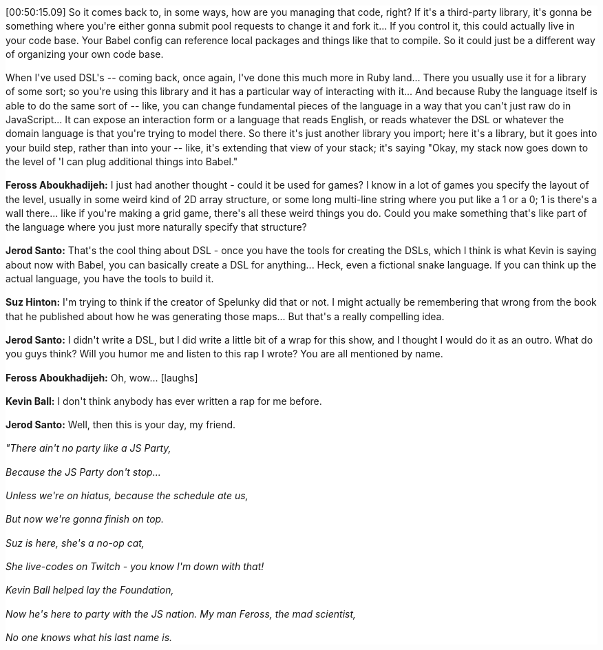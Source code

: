 \[00:50:15.09\] So it comes back to, in some ways, how are you managing that code, right? If it's a third-party library, it's gonna be something where you're either gonna submit pool requests to change it and fork it... If you control it, this could actually live in your code base. Your Babel config can reference local packages and things like that to compile. So it could just be a different way of organizing your own code base.

When I've used DSL's -- coming back, once again, I've done this much more in Ruby land... There you usually use it for a library of some sort; so you're using this library and it has a particular way of interacting with it... And because Ruby the language itself is able to do the same sort of -- like, you can change fundamental pieces of the language in a way that you can't just raw do in JavaScript... It can expose an interaction form or a language that reads English, or reads whatever the DSL or whatever the domain language is that you're trying to model there. So there it's just another library you import; here it's a library, but it goes into your build step, rather than into your -- like, it's extending that view of your stack; it's saying "Okay, my stack now goes down to the level of 'I can plug additional things into Babel."

**Feross Aboukhadijeh:** I just had another thought - could it be used for games? I know in a lot of games you specify the layout of the level, usually in some weird kind of 2D array structure, or some long multi-line string where you put like a 1 or a 0; 1 is there's a wall there... like if you're making a grid game, there's all these weird things you do. Could you make something that's like part of the language where you just more naturally specify that structure?

**Jerod Santo:** That's the cool thing about DSL - once you have the tools for creating the DSLs, which I think is what Kevin is saying about now with Babel, you can basically create a DSL for anything... Heck, even a fictional snake language. If you can think up the actual language, you have the tools to build it.

**Suz Hinton:** I'm trying to think if the creator of Spelunky did that or not. I might actually be remembering that wrong from the book that he published about how he was generating those maps... But that's a really compelling idea.

**Jerod Santo:** I didn't write a DSL, but I did write a little bit of a wrap for this show, and I thought I would do it as an outro. What do you guys think? Will you humor me and listen to this rap I wrote? You are all mentioned by name.

**Feross Aboukhadijeh:** Oh, wow... \[laughs\]

**Kevin Ball:** I don't think anybody has ever written a rap for me before.

**Jerod Santo:** Well, then this is your day, my friend.

*"There ain't no party like a JS Party,*

*Because the JS Party don't stop...*

*Unless we're on hiatus, because the schedule ate us,*

*But now we're gonna finish on top.*

*Suz is here, she's a no-op cat,*

*She live-codes on Twitch - you know I'm down with that!*

*Kevin Ball helped lay the Foundation,*

*Now he's here to party with the JS nation. My man Feross, the mad scientist,*

*No one knows what his last name is.*
